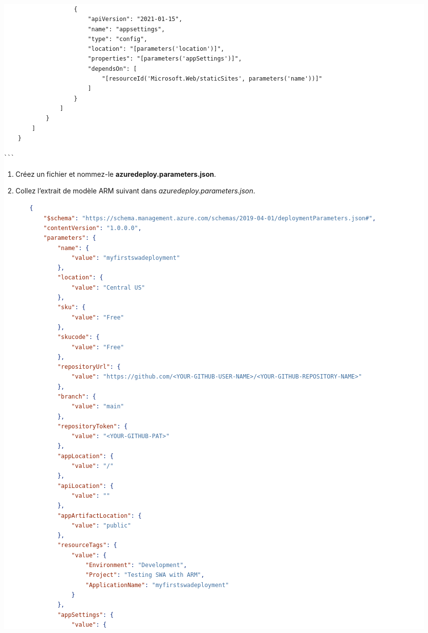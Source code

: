                         {
                            "apiVersion": "2021-01-15",
                            "name": "appsettings",
                            "type": "config",
                            "location": "[parameters('location')]",
                            "properties": "[parameters('appSettings')]",
                            "dependsOn": [
                                "[resourceId('Microsoft.Web/staticSites', parameters('name'))]"
                            ]
                        }
                    ]
                }
            ]
        }

    ```

1. Créez un fichier et nommez-le **azuredeploy.parameters.json**.

1. Collez l’extrait de modèle ARM suivant dans _azuredeploy.parameters.json_.

    ```json
        {
            "$schema": "https://schema.management.azure.com/schemas/2019-04-01/deploymentParameters.json#",
            "contentVersion": "1.0.0.0",
            "parameters": {
                "name": {
                    "value": "myfirstswadeployment"
                },
                "location": { 
                    "value": "Central US"
                },   
                "sku": {
                    "value": "Free"
                },
                "skucode": {
                    "value": "Free"
                },
                "repositoryUrl": {
                    "value": "https://github.com/<YOUR-GITHUB-USER-NAME>/<YOUR-GITHUB-REPOSITORY-NAME>"
                },
                "branch": {
                    "value": "main"
                },
                "repositoryToken": {
                    "value": "<YOUR-GITHUB-PAT>" 
                },
                "appLocation": {
                    "value": "/"
                },
                "apiLocation": {
                    "value": ""
                },
                "appArtifactLocation": {
                    "value": "public"
                },
                "resourceTags": {
                    "value": {
                        "Environment": "Development",
                        "Project": "Testing SWA with ARM",
                        "ApplicationName": "myfirstswadeployment"
                    }
                },
                "appSettings": {
                    "value": {